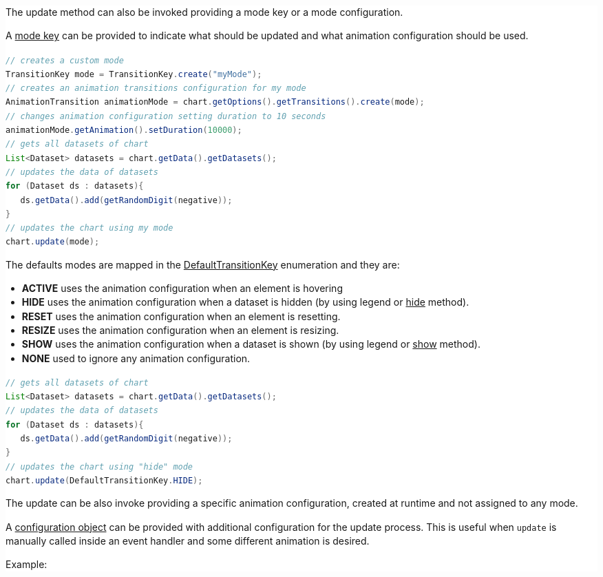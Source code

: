 The update method can also be invoked providing a mode key or a mode configuration.

A [mode key](https://pepstock-org.github.io/Charba/5.5/org/pepstock/charba/client/options/TransitionKey.html) can be provided to indicate what should be updated and what animation configuration should be used. 

```java
// creates a custom mode
TransitionKey mode = TransitionKey.create("myMode");
// creates an animation transitions configuration for my mode
AnimationTransition animationMode = chart.getOptions().getTransitions().create(mode);
// changes animation configuration setting duration to 10 seconds
animationMode.getAnimation().setDuration(10000);
// gets all datasets of chart
List<Dataset> datasets = chart.getData().getDatasets();
// updates the data of datasets
for (Dataset ds : datasets){
   ds.getData().add(getRandomDigit(negative));
}
// updates the chart using my mode
chart.update(mode);
```

The defaults modes are mapped in the [DefaultTransitionKey](https://pepstock-org.github.io/Charba/5.5/org/pepstock/charba/client/enums/DefaultTransitionKey.html) enumeration and they are:

  * **ACTIVE** uses the animation configuration when an element is hovering
  * **HIDE** uses the animation configuration when a dataset is hidden (by using legend or [hide](#hide) method).
  * **RESET** uses the animation configuration when an element is resetting.
  * **RESIZE** uses the animation configuration when an element is resizing.
  * **SHOW** uses the animation configuration when a dataset is shown (by using legend or [show](#show) method).
  * **NONE** used to ignore any animation configuration.

```java
// gets all datasets of chart
List<Dataset> datasets = chart.getData().getDatasets();
// updates the data of datasets
for (Dataset ds : datasets){
   ds.getData().add(getRandomDigit(negative));
}
// updates the chart using "hide" mode
chart.update(DefaultTransitionKey.HIDE);
```

The update can be also invoke providing a specific animation configuration, created at runtime and not assigned to any mode.

A [configuration object](https://pepstock-org.github.io/Charba/5.5/org/pepstock/charba/client/UpdateConfiguration.html) can be provided with additional configuration for the update process. This is useful when `update` is manually called inside an event handler and some different animation is desired.

Example:

